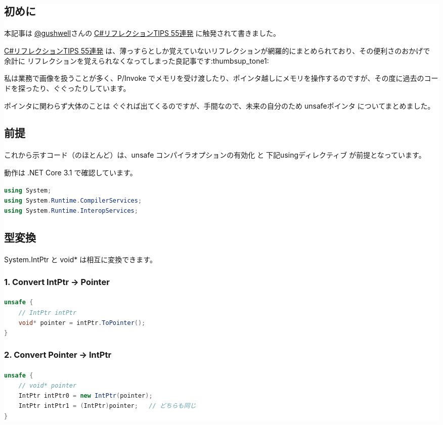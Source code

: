 
## 初めに

本記事は [@gushwell](https://qiita.com/gushwell)さんの [C#リフレクションTIPS 55連発](https://qiita.com/gushwell/items/91436bd1871586f6e663) に触発されて書きました。

 [C#リフレクションTIPS 55連発](https://qiita.com/gushwell/items/91436bd1871586f6e663) は、薄っすらとしか覚えていないリフレクションが網羅的にまとめられており、その便利さのおかげで 余計に リフレクションを覚えられなくなってしまった良記事です:thumbsup_tone1:



私は業務で画像を扱うことが多く、P/Invoke でメモリを受け渡したり、ポインタ越しにメモリを操作するのですが、その度に過去のコードを探ったり、ぐぐったりしています。

ポインタに関わらず大体のことは ぐぐれば出てくるのですが、手間なので、未来の自分のため unsafeポインタ についてまとめました。



## 前提

これから示すコード（のほとんど）は、unsafe コンパイラオプションの有効化 と 下記usingディレクティブ が前提となっています。

動作は .NET Core 3.1 で確認しています。

```C#
using System;
using System.Runtime.CompilerServices;
using System.Runtime.InteropServices;
```



## 型変換

System.IntPtr と void* は相互に変換できます。



### 1. Convert IntPtr -> Pointer

```C#
unsafe {
    // IntPtr intPtr
    void* pointer = intPtr.ToPointer();
}
```



### 2. Convert Pointer -> IntPtr

```C#
unsafe {
    // void* pointer
    IntPtr intPtr0 = new IntPtr(pointer);
    IntPtr intPtr1 = (IntPtr)pointer;	// どちらも同じ
}
```


